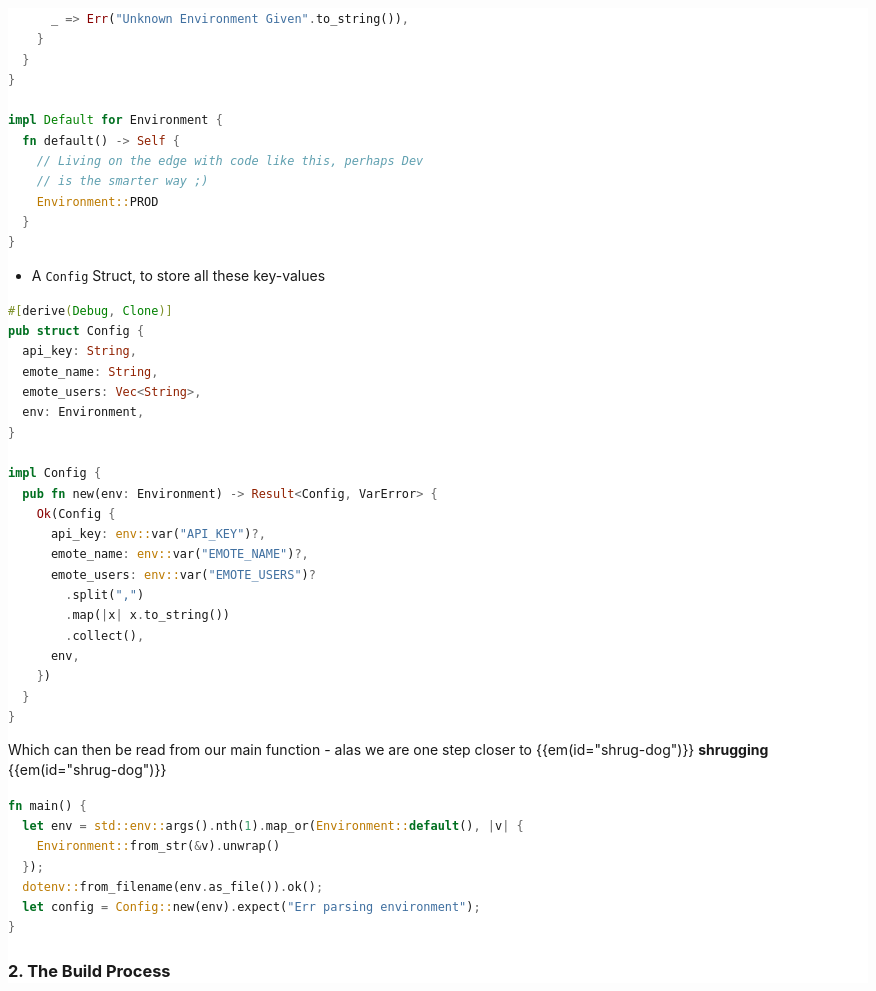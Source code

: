 ```rust
      _ => Err("Unknown Environment Given".to_string()),
    }
  }
}

impl Default for Environment {
  fn default() -> Self {
    // Living on the edge with code like this, perhaps Dev 
    // is the smarter way ;)
    Environment::PROD
  }
}
```

- A `Config` Struct, to store all these key-values

```rust
#[derive(Debug, Clone)]
pub struct Config {
  api_key: String,
  emote_name: String,
  emote_users: Vec<String>,
  env: Environment,
}

impl Config {
  pub fn new(env: Environment) -> Result<Config, VarError> {
    Ok(Config {
      api_key: env::var("API_KEY")?,
      emote_name: env::var("EMOTE_NAME")?,
      emote_users: env::var("EMOTE_USERS")?
        .split(",")
        .map(|x| x.to_string())
        .collect(),
      env,
    })
  }
}
```

Which can then be read from our main function - alas we are one step closer to {{em(id="shrug-dog")}} __shrugging__ {{em(id="shrug-dog")}}

```rust
fn main() {
  let env = std::env::args().nth(1).map_or(Environment::default(), |v| {
    Environment::from_str(&v).unwrap()
  });
  dotenv::from_filename(env.as_file()).ok();
  let config = Config::new(env).expect("Err parsing environment");
}
```

### 2. The Build Process
